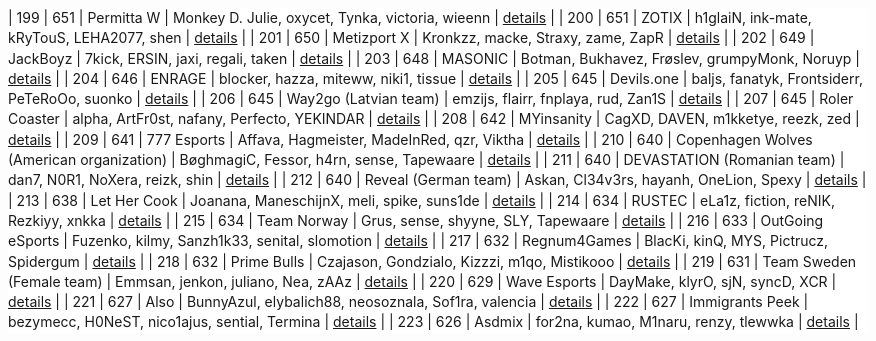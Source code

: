 | 199      |    651 | Permitta W                                | Monkey D. Julie, oxycet, Tynka, victoria, wieenn            | [details](details/0295--permitta_w--monkey_d__julie-oxycet-tynka-victoria-wieenn.md)                         |
| 200      |    651 | ZOTIX                                     | h1glaiN, ink-mate, kRyTouS, LEHA2077, shen                  | [details](details/0296--zotix--h1glain-ink-mate-krytous-leha2077-shen.md)                                    |
| 201      |    650 | Metizport X                               | Kronkzz, macke, Straxy, zame, ZapR                          | [details](details/0298--metizport_x--kronkzz-macke-straxy-zame-zapr.md)                                      |
| 202      |    649 | JackBoyz                                  | 7kick, ERSIN, jaxi, regali, taken                           | [details](details/0299--jackboyz--7kick-ersin-jaxi-regali-taken.md)                                          |
| 203      |    648 | MASONIC                                   | Botman, Bukhavez, Frøslev, grumpyMonk, Noruyp               | [details](details/0301--masonic--botman-bukhavez-fr_slev-grumpymonk-noruyp.md)                               |
| 204      |    646 | ENRAGE                                    | blocker, hazza, miteww, niki1, tissue                       | [details](details/0305--enrage--blocker-hazza-miteww-niki1-tissue.md)                                        |
| 205      |    645 | Devils.one                                | baljs, fanatyk, Frontsiderr, PeTeRoOo, suonko               | [details](details/0306--devils_one--baljs-fanatyk-frontsiderr-peterooo-suonko.md)                            |
| 206      |    645 | Way2go (Latvian team)                     | emzijs, flairr, fnplaya, rud, Zan1S                         | [details](details/0308--way2go__latvian_team_--emzijs-flairr-fnplaya-rud-zan1s.md)                           |
| 207      |    645 | Roler Coaster                             | alpha, ArtFr0st, nafany, Perfecto, YEKINDAR                 | [details](details/0309--roler_coaster--alpha-artfr0st-nafany-perfecto-yekindar.md)                           |
| 208      |    642 | MYinsanity                                | CagXD, DAVEN, m1kketye, reezk, zed                          | [details](details/0311--myinsanity--cagxd-daven-m1kketye-reezk-zed.md)                                       |
| 209      |    641 | 777 Esports                               | Affava, Hagmeister, MadeInRed, qzr, Viktha                  | [details](details/0314--777_esports--affava-hagmeister-madeinred-qzr-viktha.md)                              |
| 210      |    640 | Copenhagen Wolves (American organization) | BøghmagiC, Fessor, h4rn, sense, Tapewaare                   | [details](details/0316--copenhagen_wolves__american_organization_--b_ghmagic-fessor-h4rn-sense-tapewaare.md) |
| 211      |    640 | DEVASTATION (Romanian team)               | dan7, N0R1, NoXera, reizk, shin                             | [details](details/0317--devastation__romanian_team_--dan7-n0r1-noxera-reizk-shin.md)                         |
| 212      |    640 | Reveal (German team)                      | Askan, Cl34v3rs, hayanh, OneLion, Spexy                     | [details](details/0318--reveal__german_team_--askan-cl34v3rs-hayanh-onelion-spexy.md)                        |
| 213      |    638 | Let Her Cook                              | Joanana, ManeschijnX, meli, spike, suns1de                  | [details](details/0324--let_her_cook--joanana-maneschijnx-meli-spike-suns1de.md)                             |
| 214      |    634 | RUSTEC                                    | eLa1z, fiction, reNIK, Rezkiyy, xnkka                       | [details](details/0328--rustec--ela1z-fiction-renik-rezkiyy-xnkka.md)                                        |
| 215      |    634 | Team Norway                               | Grus, sense, shyyne, SLY, Tapewaare                         | [details](details/0330--team_norway--grus-sense-shyyne-sly-tapewaare.md)                                     |
| 216      |    633 | OutGoing eSports                          | Fuzenko, kilmy, Sanzh1k33, senital, slomotion               | [details](details/0331--outgoing_esports--fuzenko-kilmy-sanzh1k33-senital-slomotion.md)                      |
| 217      |    632 | Regnum4Games                              | BlacKi, kinQ, MYS, Pictrucz, Spidergum                      | [details](details/0333--regnum4games--blacki-kinq-mys-pictrucz-spidergum.md)                                 |
| 218      |    632 | Prime Bulls                               | Czajason, Gondzialo, Kizzzi, m1qo, Mistikooo                | [details](details/0334--prime_bulls--czajason-gondzialo-kizzzi-m1qo-mistikooo.md)                            |
| 219      |    631 | Team Sweden (Female team)                 | Emmsan, jenkon, juliano, Nea, zAAz                          | [details](details/0335--team_sweden__female_team_--emmsan-jenkon-juliano-nea-zaaz.md)                        |
| 220      |    629 | Wave Esports                              | DayMake, klyrO, sjN, syncD, XCR                             | [details](details/0338--wave_esports--daymake-klyro-sjn-syncd-xcr.md)                                        |
| 221      |    627 | Also                                      | BunnyAzul, elybalich88, neosoznala, Sof1ra, valencia        | [details](details/0341--also--bunnyazul-elybalich88-neosoznala-sof1ra-valencia.md)                           |
| 222      |    627 | Immigrants Peek                           | bezymecc, H0NeST, nico1ajus, sential, Termina               | [details](details/0343--immigrants_peek--bezymecc-h0nest-nico1ajus-sential-termina.md)                       |
| 223      |    626 | Asdmix                                    | for2na, kumao, M1naru, renzy, tlewwka                       | [details](details/0344--asdmix--for2na-kumao-m1naru-renzy-tlewwka.md)                                        |